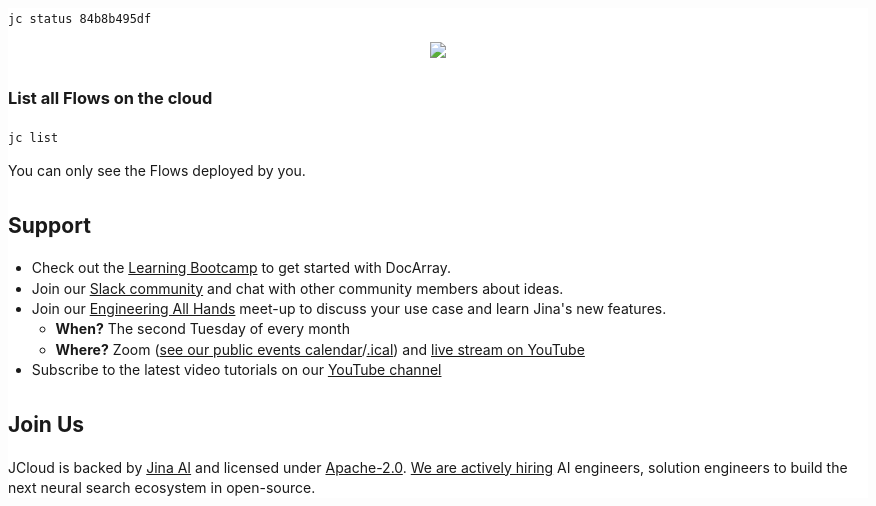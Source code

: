 ```bash
jc status 84b8b495df
```

<p align="center">
<a href="https://jcloud.jina.ai"><img src="https://github.com/jina-ai/jcloud/blob/main/.github/README-img/status.svg?raw=true" width="50%"></a>
</p>


### List all Flows on the cloud

```bash
jc list
```

You can only see the Flows deployed by you.



## Support

- Check out the [Learning Bootcamp](https://learn.jina.ai) to get started with DocArray.
- Join our [Slack community](https://slack.jina.ai) and chat with other community members about ideas.
- Join our [Engineering All Hands](https://youtube.com/playlist?list=PL3UBBWOUVhFYRUa_gpYYKBqEAkO4sxmne) meet-up to discuss your use case and learn Jina's new features.
    - **When?** The second Tuesday of every month
    - **Where?**
      Zoom ([see our public events calendar](https://calendar.google.com/calendar/embed?src=c_1t5ogfp2d45v8fit981j08mcm4%40group.calendar.google.com&ctz=Europe%2FBerlin)/[.ical](https://calendar.google.com/calendar/ical/c_1t5ogfp2d45v8fit981j08mcm4%40group.calendar.google.com/public/basic.ics))
      and [live stream on YouTube](https://youtube.com/c/jina-ai)
- Subscribe to the latest video tutorials on our [YouTube channel](https://youtube.com/c/jina-ai)

## Join Us

JCloud is backed by [Jina AI](https://jina.ai) and licensed under [Apache-2.0](./LICENSE). [We are actively hiring](https://jobs.jina.ai) AI engineers, solution engineers to build the next neural search ecosystem in open-source.


